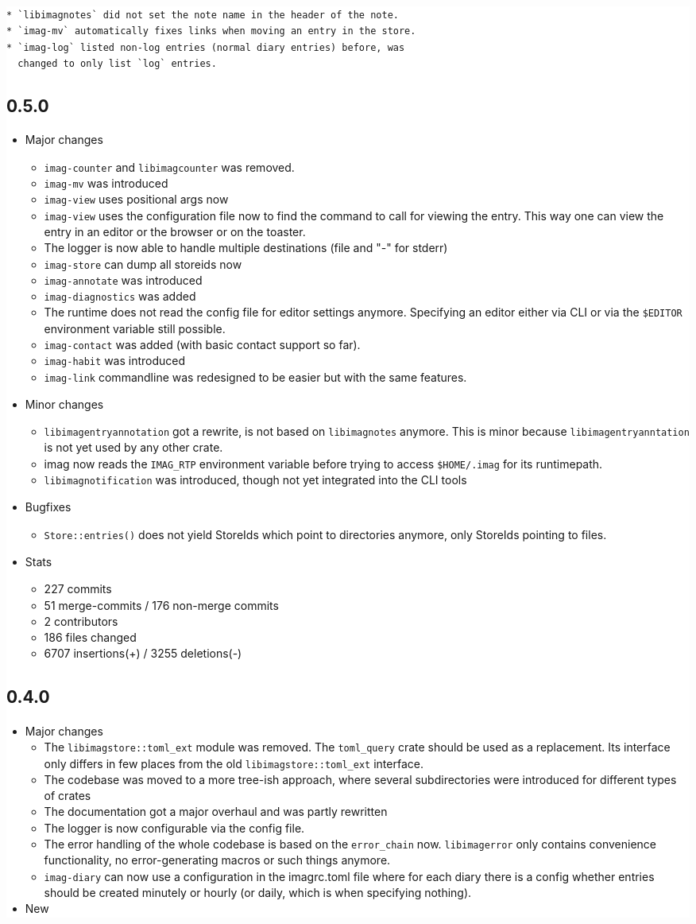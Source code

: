     * `libimagnotes` did not set the note name in the header of the note.
    * `imag-mv` automatically fixes links when moving an entry in the store.
    * `imag-log` listed non-log entries (normal diary entries) before, was
      changed to only list `log` entries.

## 0.5.0

* Major changes
    * `imag-counter` and `libimagcounter` was removed.
    * `imag-mv` was introduced
    * `imag-view` uses positional args now
    * `imag-view` uses the configuration file now to find the command to call
      for viewing the entry. This way one can view the entry in an editor or the
      browser or on the toaster.
    * The logger is now able to handle multiple destinations (file and "-" for
      stderr)
    * `imag-store` can dump all storeids now
    * `imag-annotate` was introduced
    * `imag-diagnostics` was added
    * The runtime does not read the config file for editor settings anymore.
      Specifying an editor either via CLI or via the `$EDITOR` environment
      variable still possible.
    * `imag-contact` was added (with basic contact support so far).
    * `imag-habit` was introduced
    * `imag-link` commandline was redesigned to be easier but with the same
      features.

* Minor changes
    * `libimagentryannotation` got a rewrite, is not based on `libimagnotes`
      anymore. This is minor because `libimagentryanntation` is not yet used by
      any other crate.
    * imag now reads the `IMAG_RTP` environment variable before trying to access
      `$HOME/.imag` for its runtimepath.
    * `libimagnotification` was introduced, though not yet integrated into the
      CLI tools

* Bugfixes
    * `Store::entries()` does not yield StoreIds which point to directories
      anymore, only StoreIds pointing to files.

* Stats
    * 227 commits
    * 51 merge-commits / 176 non-merge commits
    * 2 contributors
    * 186 files changed
    * 6707 insertions(+) / 3255 deletions(-)

## 0.4.0

* Major changes
    * The `libimagstore::toml_ext` module was removed. The `toml_query` crate
      should be used as a replacement. Its interface only differs in few places
      from the old `libimagstore::toml_ext` interface.
    * The codebase was moved to a more tree-ish approach, where several
      subdirectories were introduced for different types of crates
    * The documentation got a major overhaul and was partly rewritten
    * The logger is now configurable via the config file.
    * The error handling of the whole codebase is based on the `error_chain`
      now. `libimagerror` only contains convenience functionality, no
      error-generating macros or such things anymore.
    * `imag-diary` can now use a configuration in the imagrc.toml file where for
      each diary there is a config whether entries should be created minutely or
      hourly (or daily, which is when specifying nothing).
* New